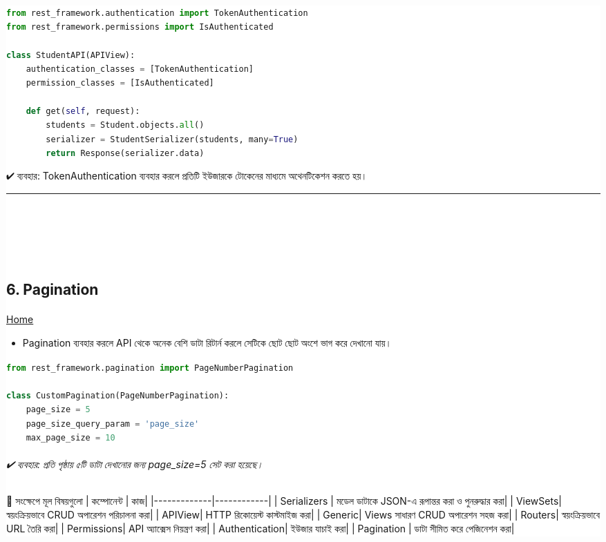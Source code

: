 ```python 
from rest_framework.authentication import TokenAuthentication
from rest_framework.permissions import IsAuthenticated

class StudentAPI(APIView):
    authentication_classes = [TokenAuthentication]
    permission_classes = [IsAuthenticated]

    def get(self, request):
        students = Student.objects.all()
        serializer = StudentSerializer(students, many=True)
        return Response(serializer.data)
```

✔ ব্যবহার: TokenAuthentication ব্যবহার করলে প্রতিটি ইউজারকে টোকেনের মাধ্যমে অথেনটিকেশন করতে হয়।

---
<br>
<br>
<br>
<br>


## 6. Pagination
[Home](#drf-library-table)

- Pagination ব্যবহার করলে API থেকে অনেক বেশি ডাটা রিটার্ন করলে সেটিকে ছোট ছোট অংশে ভাগ করে দেখানো যায়।
 
```python 
from rest_framework.pagination import PageNumberPagination

class CustomPagination(PageNumberPagination):
    page_size = 5
    page_size_query_param = 'page_size'
    max_page_size = 10
```

###### ✔ ব্যবহার: প্রতি পৃষ্ঠায় ৫টি ডাটা দেখানোর জন্য page_size=5 সেট করা হয়েছে।

🔹 সংক্ষেপে মূল বিষয়গুলো
| কম্পোনেন্ট	| কাজ| 
|-------------|------------|
| Serializers	| মডেল ডাটাকে JSON-এ রূপান্তর করা ও পুনরুদ্ধার করা| 
| ViewSets| 	স্বয়ংক্রিয়ভাবে CRUD অপারেশন পরিচালনা করা| 
| APIView| 	HTTP রিকোয়েস্ট কাস্টমাইজ করা| 
| Generic|  Views	সাধারণ CRUD অপারেশন সহজ করা| 
| Routers| 	স্বয়ংক্রিয়ভাবে URL তৈরি করা| 
| Permissions| 	API অ্যাক্সেস নিয়ন্ত্রণ করা| 
| Authentication| 	ইউজার যাচাই করা| 
| Pagination	| ডাটা সীমিত করে পেজিনেশন করা| 
